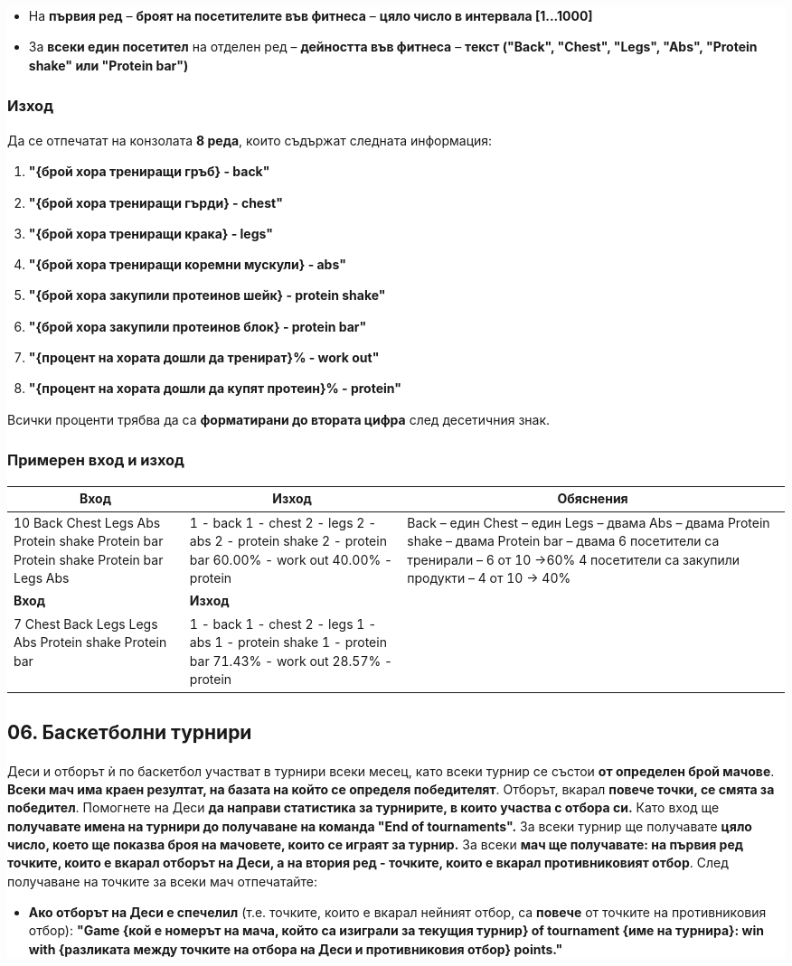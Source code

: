-   На **първия ред** – **броят на посетителите във фитнеса** – **цяло число в
    интервала [1...1000]**

-   За **всеки един посетител** на отделен ред – **дейността във фитнеса** –
    **текст ("Back", "Chest", "Legs", "Abs", "Protein shake" или "Protein
    bar")**

### Изход

Да се отпечатат на конзолата **8 реда**, които съдържат следната информация:

1.  **"{брой хора трениращи гръб} - back"**

2.  **"{брой хора трениращи гърди} - chest"**

3.  **"{брой хора трениращи крака} - legs"**

4.  **"{брой хора трениращи коремни мускули} - abs"**

5.  **"{брой хора закупили протеинов шейк} - protein shake"**

6.  **"{брой хора закупили протеинов блок} - protein bar"**

7.  **"{процент на хората дошли да тренират}% - work out"**

8.  **"{процент на хората дошли да купят протеин}% - protein"**

Всички проценти трябва да са **форматирани до втората цифра** след десетичния
знак.

### Примерен вход и изход

| **Вход**                                                                            | **Изход**                                                                                                | **Обяснения**                                                                                                                                                                              |
|-------------------------------------------------------------------------------------|----------------------------------------------------------------------------------------------------------|--------------------------------------------------------------------------------------------------------------------------------------------------------------------------------------------|
| 10 Back Chest Legs Abs Protein shake Protein bar Protein shake Protein bar Legs Abs | 1 - back 1 - chest 2 - legs 2 - abs 2 - protein shake 2 - protein bar 60.00% - work out 40.00% - protein | Back – един Chest – един Legs – двама Abs – двама Protein shake – двама Protein bar – двама 6 посетители са тренирали – 6 от 10 -\>60% 4 посетители са закупили продукти – 4 от 10 -\> 40% |
| **Вход**                                                                            | **Изход**                                                                                                |                                                                                                                                                                                            |
| 7 Chest Back Legs Legs Abs Protein shake Protein bar                                | 1 - back 1 - chest 2 - legs 1 - abs 1 - protein shake 1 - protein bar 71.43% - work out 28.57% - protein |                                                                                                                                                                                            |

06\. Баскетболни турнири
-----------------------

Деси и отборът ѝ по баскетбол участват в турнири всеки месец, като всеки турнир
се състои **от определен брой мачове**. **Всеки мач има краен резултат, на
базата на който се определя победителят**. Отборът, вкарал **повече точки, се
смята за победител**. Помогнете на Деси **да направи статистика за турнирите, в
които участва с отбора си.** Като вход ще **получавате имена на турнири до
получаване на команда "End of tournaments".** За всеки турнир ще получавате
**цяло число, което ще показва броя на мачовете, които се играят за турнир.** За
всеки **мач ще получавате: на първия ред точките, които е вкарал отборът на
Деси, а на втория ред - точките, които е вкарал противниковият отбор**. След
получаване на точките за всеки мач отпечатайте:

-   **Ако отборът на Деси е спечелил** (т.е. точките, които е вкарал нейният
    отбор, са **повече** от точките на противниковия отбор): **"Game {кой е
    номерът на мача, който са изиграли за текущия турнир} of tournament {име на
    турнира}: win with {разликата между точките на отбора на Деси и
    противниковия отбор} points."**
